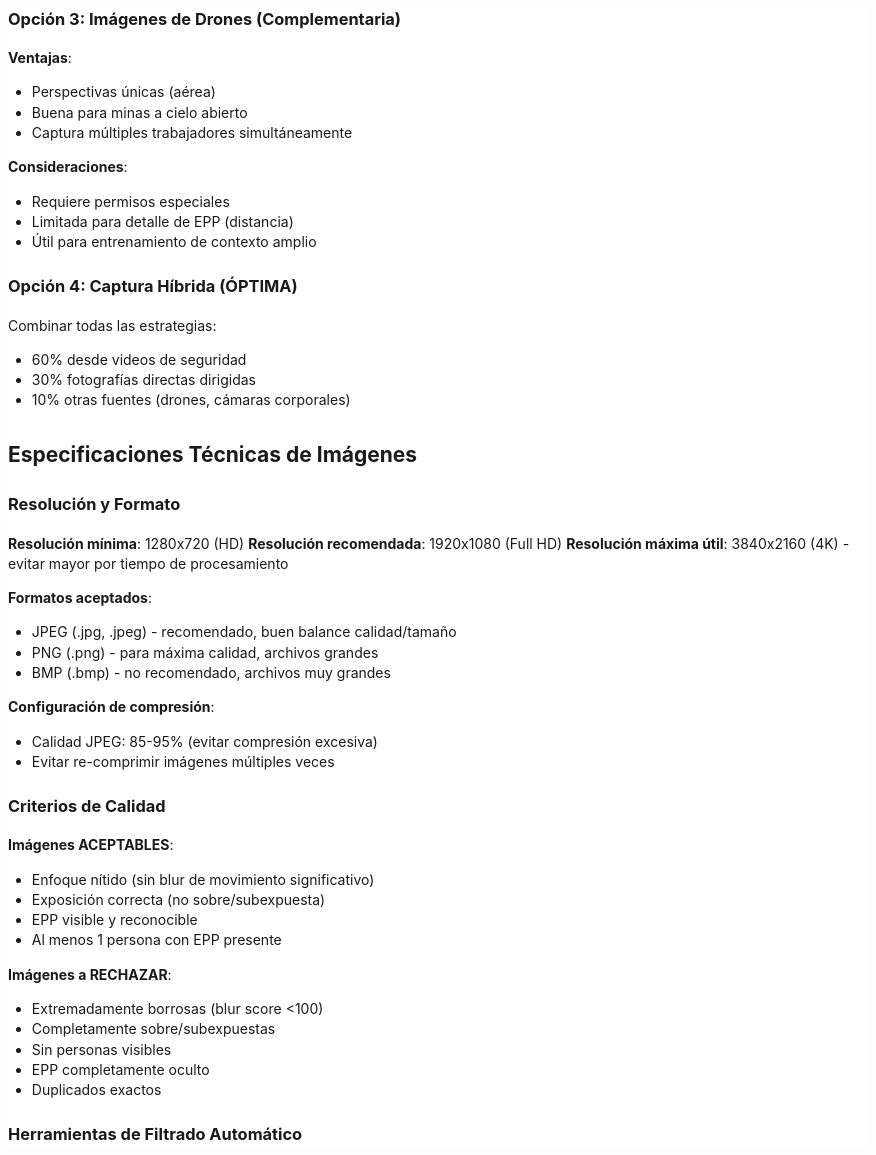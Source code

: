 ### Opción 3: Imágenes de Drones (Complementaria)

**Ventajas**:
- Perspectivas únicas (aérea)
- Buena para minas a cielo abierto
- Captura múltiples trabajadores simultáneamente

**Consideraciones**:
- Requiere permisos especiales
- Limitada para detalle de EPP (distancia)
- Útil para entrenamiento de contexto amplio

### Opción 4: Captura Híbrida (ÓPTIMA)

Combinar todas las estrategias:
- 60% desde videos de seguridad
- 30% fotografías directas dirigidas
- 10% otras fuentes (drones, cámaras corporales)

## Especificaciones Técnicas de Imágenes

### Resolución y Formato

**Resolución mínima**: 1280x720 (HD)
**Resolución recomendada**: 1920x1080 (Full HD)
**Resolución máxima útil**: 3840x2160 (4K) - evitar mayor por tiempo de procesamiento

**Formatos aceptados**:
- JPEG (.jpg, .jpeg) - recomendado, buen balance calidad/tamaño
- PNG (.png) - para máxima calidad, archivos grandes
- BMP (.bmp) - no recomendado, archivos muy grandes

**Configuración de compresión**:
- Calidad JPEG: 85-95% (evitar compresión excesiva)
- Evitar re-comprimir imágenes múltiples veces

### Criterios de Calidad

**Imágenes ACEPTABLES**:
- Enfoque nítido (sin blur de movimiento significativo)
- Exposición correcta (no sobre/subexpuesta)
- EPP visible y reconocible
- Al menos 1 persona con EPP presente

**Imágenes a RECHAZAR**:
- Extremadamente borrosas (blur score <100)
- Completamente sobre/subexpuestas
- Sin personas visibles
- EPP completamente oculto
- Duplicados exactos

### Herramientas de Filtrado Automático
